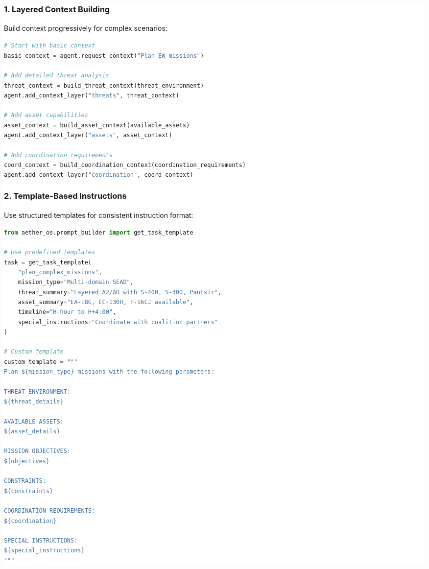 ### 1. **Layered Context Building**

Build context progressively for complex scenarios:

```python
# Start with basic context
basic_context = agent.request_context("Plan EW missions")

# Add detailed threat analysis
threat_context = build_threat_context(threat_environment)
agent.add_context_layer("threats", threat_context)

# Add asset capabilities
asset_context = build_asset_context(available_assets)
agent.add_context_layer("assets", asset_context)

# Add coordination requirements
coord_context = build_coordination_context(coordination_requirements)
agent.add_context_layer("coordination", coord_context)
```

### 2. **Template-Based Instructions**

Use structured templates for consistent instruction format:

```python
from aether_os.prompt_builder import get_task_template

# Use predefined templates
task = get_task_template(
    "plan_complex_missions",
    mission_type="Multi-domain SEAD",
    threat_summary="Layered A2/AD with S-400, S-300, Pantsir",
    asset_summary="EA-18G, EC-130H, F-16CJ available",
    timeline="H-hour to H+4:00",
    special_instructions="Coordinate with coalition partners"
)

# Custom template
custom_template = """
Plan ${mission_type} missions with the following parameters:

THREAT ENVIRONMENT:
${threat_details}

AVAILABLE ASSETS:
${asset_details}

MISSION OBJECTIVES:
${objectives}

CONSTRAINTS:
${constraints}

COORDINATION REQUIREMENTS:
${coordination}

SPECIAL INSTRUCTIONS:
${special_instructions}
"""
```

